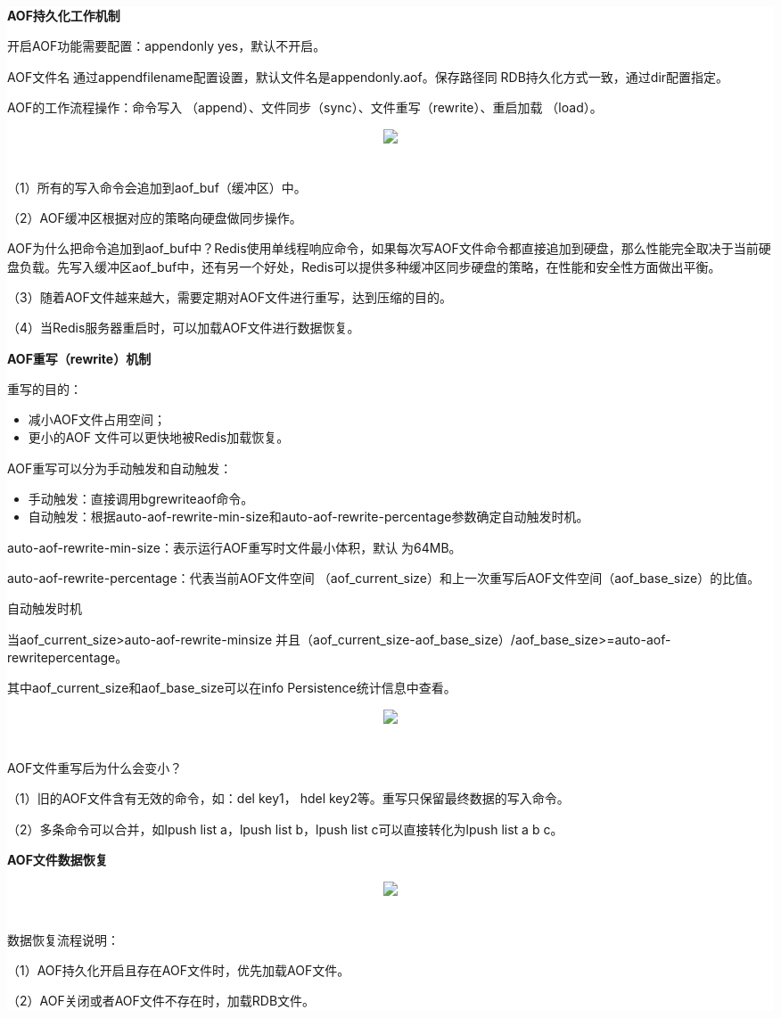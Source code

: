 **AOF持久化工作机制**

开启AOF功能需要配置：appendonly yes，默认不开启。

AOF文件名 通过appendfilename配置设置，默认文件名是appendonly.aof。保存路径同 RDB持久化方式一致，通过dir配置指定。

AOF的工作流程操作：命令写入 （append）、文件同步（sync）、文件重写（rewrite）、重启加载 （load）。

<div align="center">  <img src="https://cdn.jsdelivr.net/gh/SmileLionCoder/assets@main/202010/20201018223557.png" width="200"/> </div><br>

（1）所有的写入命令会追加到aof_buf（缓冲区）中。

（2）AOF缓冲区根据对应的策略向硬盘做同步操作。

AOF为什么把命令追加到aof_buf中？Redis使用单线程响应命令，如果每次写AOF文件命令都直接追加到硬盘，那么性能完全取决于当前硬盘负载。先写入缓冲区aof_buf中，还有另一个好处，Redis可以提供多种缓冲区同步硬盘的策略，在性能和安全性方面做出平衡。

（3）随着AOF文件越来越大，需要定期对AOF文件进行重写，达到压缩的目的。

（4）当Redis服务器重启时，可以加载AOF文件进行数据恢复。

**AOF重写（rewrite）机制**

重写的目的：

* 减小AOF文件占用空间；
* 更小的AOF 文件可以更快地被Redis加载恢复。

AOF重写可以分为手动触发和自动触发：

* 手动触发：直接调用bgrewriteaof命令。
* 自动触发：根据auto-aof-rewrite-min-size和auto-aof-rewrite-percentage参数确定自动触发时机。

auto-aof-rewrite-min-size：表示运行AOF重写时文件最小体积，默认 为64MB。

auto-aof-rewrite-percentage：代表当前AOF文件空间 （aof_current_size）和上一次重写后AOF文件空间（aof_base_size）的比值。

自动触发时机

当aof_current_size>auto-aof-rewrite-minsize 并且（aof_current_size-aof_base_size）/aof_base_size>=auto-aof-rewritepercentage。

其中aof_current_size和aof_base_size可以在info Persistence统计信息中查看。

<div align="center">  <img src="https://cdn.jsdelivr.net/gh/SmileLionCoder/assets@main/202010/20201018223632.png" width="300"/> </div><br>

AOF文件重写后为什么会变小？

（1）旧的AOF文件含有无效的命令，如：del key1， hdel key2等。重写只保留最终数据的写入命令。

（2）多条命令可以合并，如lpush list a，lpush list b，lpush list c可以直接转化为lpush list a b c。

**AOF文件数据恢复**

<div align="center">  <img src="https://cdn.jsdelivr.net/gh/SmileLionCoder/assets@main/202010/20201018223700.png" width="300"/> </div><br>

数据恢复流程说明：

（1）AOF持久化开启且存在AOF文件时，优先加载AOF文件。

（2）AOF关闭或者AOF文件不存在时，加载RDB文件。

